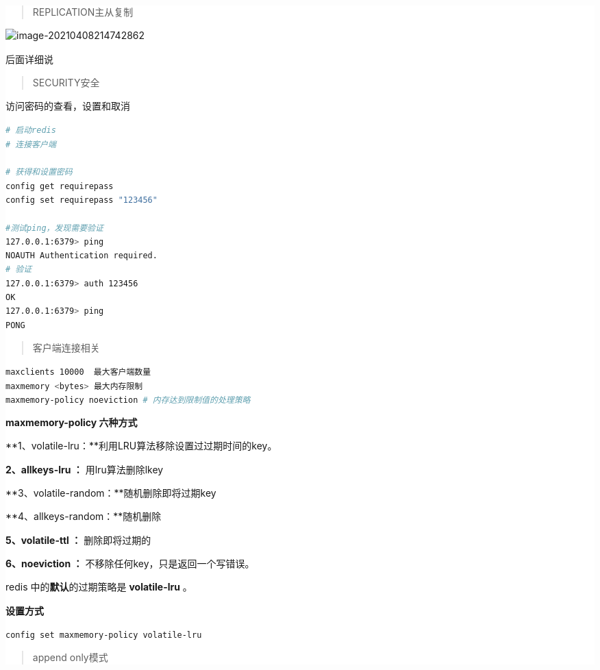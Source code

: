> REPLICATION主从复制

![image-20210408214742862](https://images.zaiolos.top/images/202302261146583.png)

后面详细说

> SECURITY安全

访问密码的查看，设置和取消

```bash
# 启动redis
# 连接客户端

# 获得和设置密码
config get requirepass
config set requirepass "123456"

#测试ping，发现需要验证
127.0.0.1:6379> ping
NOAUTH Authentication required.
# 验证
127.0.0.1:6379> auth 123456
OK
127.0.0.1:6379> ping
PONG
```

>  客户端连接相关

```bash
maxclients 10000  最大客户端数量
maxmemory <bytes> 最大内存限制
maxmemory-policy noeviction # 内存达到限制值的处理策略
```

**maxmemory-policy 六种方式**

**1、volatile-lru：**利用LRU算法移除设置过过期时间的key。

**2、allkeys-lru ：** 用lru算法删除lkey

**3、volatile-random：**随机删除即将过期key

**4、allkeys-random：**随机删除

**5、volatile-ttl ：** 删除即将过期的

**6、noeviction ：** 不移除任何key，只是返回一个写错误。

redis 中的**默认**的过期策略是 **volatile-lru** 。

**设置方式**

```bash
config set maxmemory-policy volatile-lru 
```

>  append only模式 
